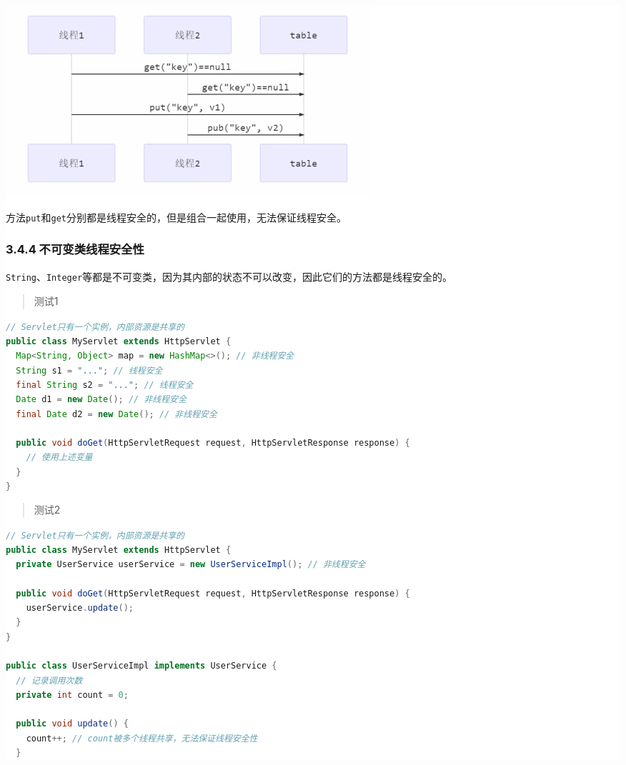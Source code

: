 <img src="../images/concurrency/16.png" alt="image-20240209下午52647836" style="zoom:50%;" />

方法`put`和`get`分别都是线程安全的，但是组合一起使用，无法保证线程安全。

### 3.4.4 不可变类线程安全性

`String`、`Integer`等都是不可变类，因为其内部的状态不可以改变，因此它们的方法都是线程安全的。

> 测试1

```java
// Servlet只有一个实例，内部资源是共享的
public class MyServlet extends HttpServlet {
  Map<String, Object> map = new HashMap<>(); // 非线程安全
  String s1 = "..."; // 线程安全
  final String s2 = "..."; // 线程安全
  Date d1 = new Date(); // 非线程安全
  final Date d2 = new Date(); // 非线程安全
  
  public void doGet(HttpServletRequest request, HttpServletResponse response) {
    // 使用上述变量
  }
}
```

> 测试2

```java
// Servlet只有一个实例，内部资源是共享的
public class MyServlet extends HttpServlet {
  private UserService userService = new UserServiceImpl(); // 非线程安全
  
  public void doGet(HttpServletRequest request, HttpServletResponse response) {
    userService.update();
  }
}

public class UserServiceImpl implements UserService {
  // 记录调用次数
  private int count = 0;
  
  public void update() {
    count++; // count被多个线程共享，无法保证线程安全性
  }
```